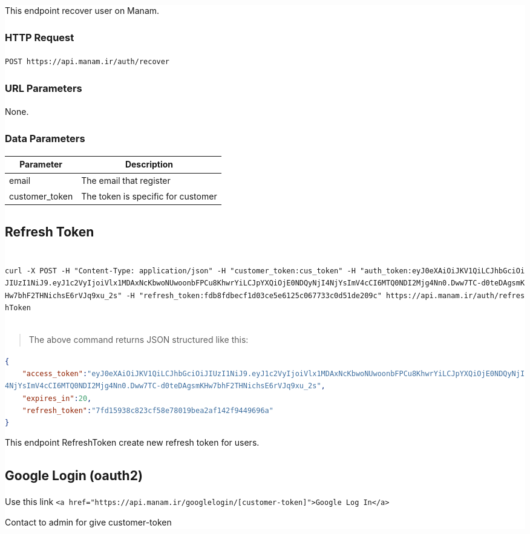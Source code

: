 This endpoint recover user on Manam.

### HTTP Request

`POST https://api.manam.ir/auth/recover`

### URL Parameters

None.

### Data Parameters

Parameter | Description
--------- | -----------
email | The email that register 
customer_token | The token is specific for customer


## Refresh Token


```shell

curl -X POST -H "Content-Type: application/json" -H "customer_token:cus_token" -H "auth_token:eyJ0eXAiOiJKV1QiLCJhbGciOiJIUzI1NiJ9.eyJ1c2VyIjoiVlx1MDAxNcKbwoNUwoonbFPCu8KhwrYiLCJpYXQiOjE0NDQyNjI4NjYsImV4cCI6MTQ0NDI2Mjg4Nn0.Dww7TC-d0teDAgsmKHw7bhF2THNichsE6rVJq9xu_2s" -H "refresh_token:fdb8fdbecf1d03ce5e6125c067733c0d51de209c" https://api.manam.ir/auth/refreshToken 


```

> The above command returns JSON structured like this:

```json
{
    "access_token":"eyJ0eXAiOiJKV1QiLCJhbGciOiJIUzI1NiJ9.eyJ1c2VyIjoiVlx1MDAxNcKbwoNUwoonbFPCu8KhwrYiLCJpYXQiOjE0NDQyNjI4NjYsImV4cCI6MTQ0NDI2Mjg4Nn0.Dww7TC-d0teDAgsmKHw7bhF2THNichsE6rVJq9xu_2s",
    "expires_in":20,
    "refresh_token":"7fd15938c823cf58e78019bea2af142f9449696a"
}
```

This endpoint RefreshToken create new refresh token for users.


## Google Login (oauth2)
Use this link `<a href="https://api.manam.ir/googlelogin/[customer-token]">Google Log In</a>`

Contact to admin for give customer-token


